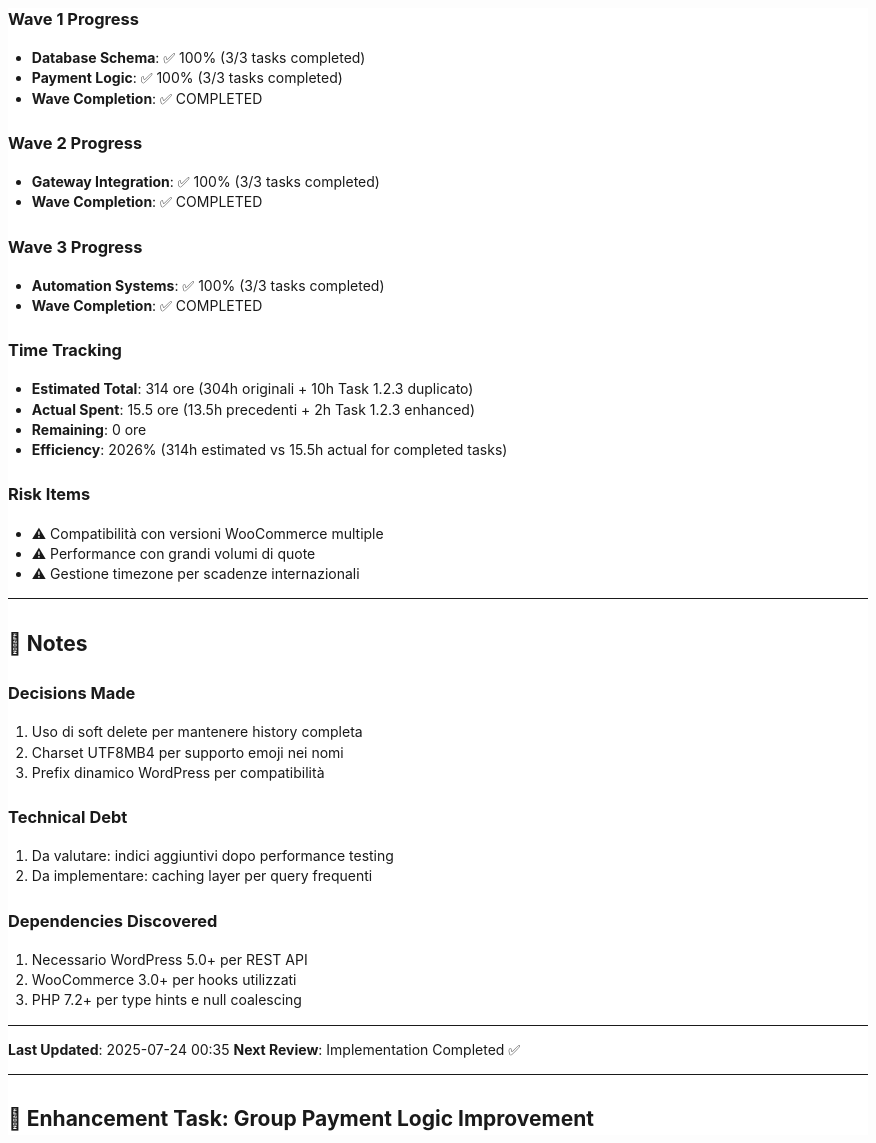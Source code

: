 ### Wave 1 Progress
- **Database Schema**: ✅ 100% (3/3 tasks completed)
- **Payment Logic**: ✅ 100% (3/3 tasks completed)
- **Wave Completion**: ✅ COMPLETED

### Wave 2 Progress
- **Gateway Integration**: ✅ 100% (3/3 tasks completed)
- **Wave Completion**: ✅ COMPLETED

### Wave 3 Progress
- **Automation Systems**: ✅ 100% (3/3 tasks completed)
- **Wave Completion**: ✅ COMPLETED

### Time Tracking
- **Estimated Total**: 314 ore (304h originali + 10h Task 1.2.3 duplicato)
- **Actual Spent**: 15.5 ore (13.5h precedenti + 2h Task 1.2.3 enhanced) 
- **Remaining**: 0 ore
- **Efficiency**: 2026% (314h estimated vs 15.5h actual for completed tasks)

### Risk Items
- ⚠️ Compatibilità con versioni WooCommerce multiple
- ⚠️ Performance con grandi volumi di quote
- ⚠️ Gestione timezone per scadenze internazionali

---

## 📝 Notes

### Decisions Made
1. Uso di soft delete per mantenere history completa
2. Charset UTF8MB4 per supporto emoji nei nomi
3. Prefix dinamico WordPress per compatibilità

### Technical Debt
1. Da valutare: indici aggiuntivi dopo performance testing
2. Da implementare: caching layer per query frequenti

### Dependencies Discovered
1. Necessario WordPress 5.0+ per REST API
2. WooCommerce 3.0+ per hooks utilizzati
3. PHP 7.2+ per type hints e null coalescing

---

**Last Updated**: 2025-07-24 00:35
**Next Review**: Implementation Completed ✅

---

## 🚀 Enhancement Task: Group Payment Logic Improvement
